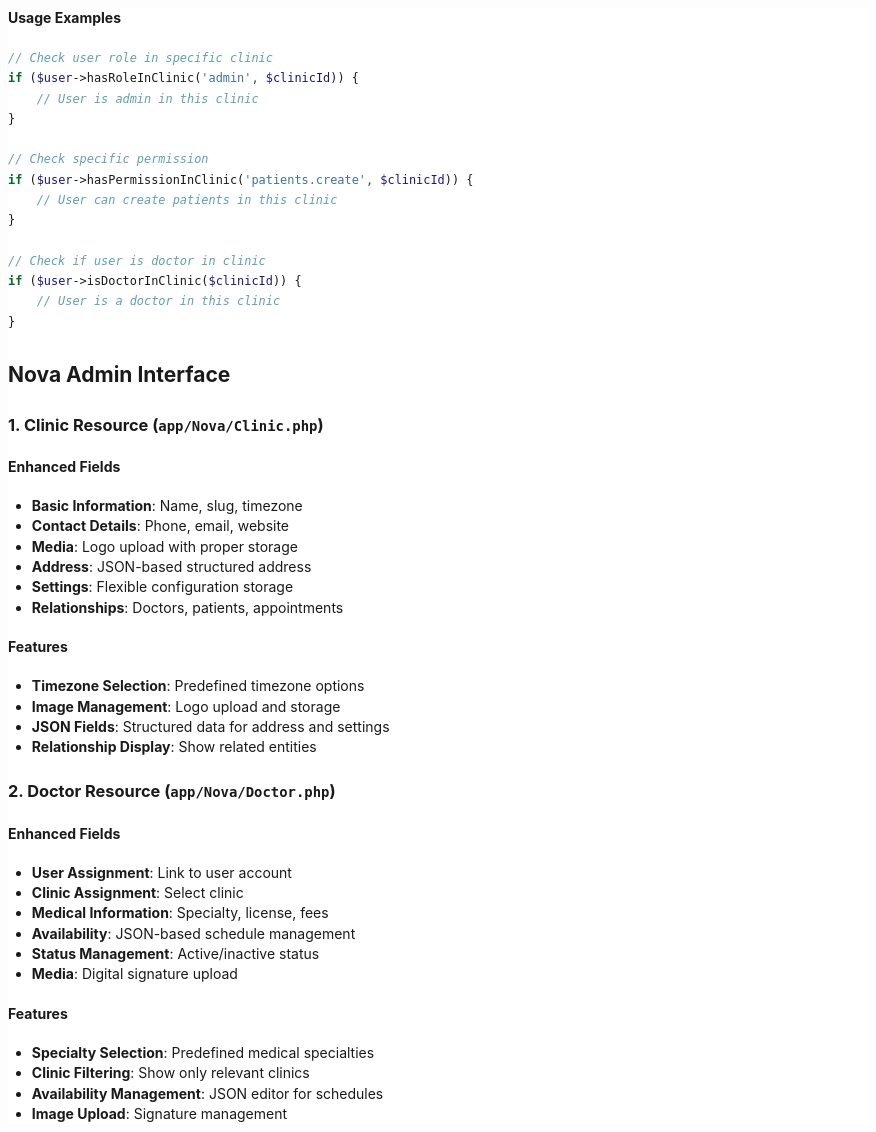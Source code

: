 #### Usage Examples
```php
// Check user role in specific clinic
if ($user->hasRoleInClinic('admin', $clinicId)) {
    // User is admin in this clinic
}

// Check specific permission
if ($user->hasPermissionInClinic('patients.create', $clinicId)) {
    // User can create patients in this clinic
}

// Check if user is doctor in clinic
if ($user->isDoctorInClinic($clinicId)) {
    // User is a doctor in this clinic
}
```

## Nova Admin Interface

### 1. Clinic Resource (`app/Nova/Clinic.php`)

#### Enhanced Fields
- **Basic Information**: Name, slug, timezone
- **Contact Details**: Phone, email, website
- **Media**: Logo upload with proper storage
- **Address**: JSON-based structured address
- **Settings**: Flexible configuration storage
- **Relationships**: Doctors, patients, appointments

#### Features
- **Timezone Selection**: Predefined timezone options
- **Image Management**: Logo upload and storage
- **JSON Fields**: Structured data for address and settings
- **Relationship Display**: Show related entities

### 2. Doctor Resource (`app/Nova/Doctor.php`)

#### Enhanced Fields
- **User Assignment**: Link to user account
- **Clinic Assignment**: Select clinic
- **Medical Information**: Specialty, license, fees
- **Availability**: JSON-based schedule management
- **Status Management**: Active/inactive status
- **Media**: Digital signature upload

#### Features
- **Specialty Selection**: Predefined medical specialties
- **Clinic Filtering**: Show only relevant clinics
- **Availability Management**: JSON editor for schedules
- **Image Upload**: Signature management
